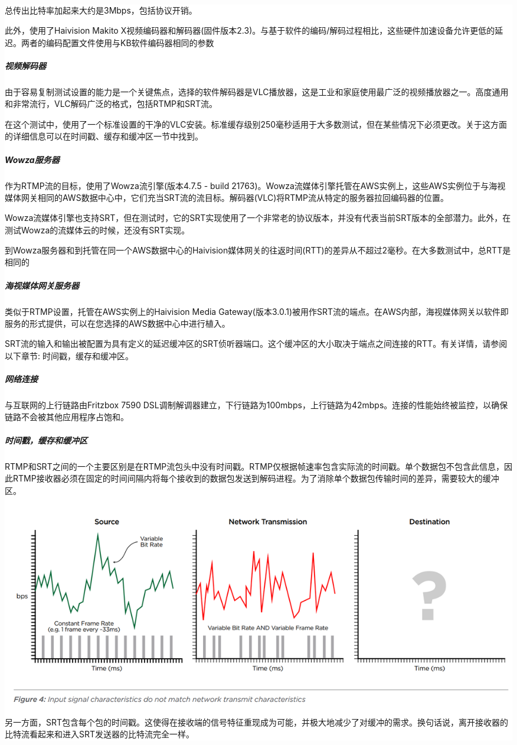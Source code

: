 总传出比特率加起来大约是3Mbps，包括协议开销。

此外，使用了Haivision Makito X视频编码器和解码器(固件版本2.3)。与基于软件的编码/解码过程相比，这些硬件加速设备允许更低的延迟。两者的编码配置文件使用与KB软件编码器相同的参数

##### 视频解码器

由于容易复制测试设置的能力是一个关键焦点，选择的软件解码器是VLC播放器，这是工业和家庭使用最广泛的视频播放器之一。高度通用和非常流行，VLC解码广泛的格式，包括RTMP和SRT流。

在这个测试中，使用了一个标准设置的干净的VLC安装。标准缓存级别250毫秒适用于大多数测试，但在某些情况下必须更改。关于这方面的详细信息可以在时间戳、缓存和缓冲区一节中找到。

##### Wowza服务器

作为RTMP流的目标，使用了Wowza流引擎(版本4.7.5 - build 21763)。Wowza流媒体引擎托管在AWS实例上，这些AWS实例位于与海视媒体网关相同的AWS数据中心中，它们充当SRT流的流目标。解码器(VLC)将RTMP流从特定的服务器拉回编码器的位置。

Wowza流媒体引擎也支持SRT，但在测试时，它的SRT实现使用了一个非常老的协议版本，并没有代表当前SRT版本的全部潜力。此外，在测试Wowza的流媒体云的时候，还没有SRT实现。

到Wowza服务器和到托管在同一个AWS数据中心的Haivision媒体网关的往返时间(RTT)的差异从不超过2毫秒。在大多数测试中，总RTT是相同的

##### 海视媒体网关服务器

类似于RTMP设置，托管在AWS实例上的Haivision Media Gateway(版本3.0.1)被用作SRT流的端点。在AWS内部，海视媒体网关以软件即服务的形式提供，可以在您选择的AWS数据中心中进行植入。

SRT流的输入和输出被配置为具有定义的延迟缓冲区的SRT侦听器端口。这个缓冲区的大小取决于端点之间连接的RTT。有关详情，请参阅以下章节: 时间戳，缓存和缓冲区。

##### 网络连接

与互联网的上行链路由Fritzbox 7590 DSL调制解调器建立，下行链路为100mbps，上行链路为42mbps。连接的性能始终被监控，以确保链路不会被其他应用程序占饱和。

##### 时间戳，缓存和缓冲区

RTMP和SRT之间的一个主要区别是在RTMP流包头中没有时间戳。RTMP仅根据帧速率包含实际流的时间戳。单个数据包不包含此信息，因此RTMP接收器必须在固定的时间间隔内将每个接收到的数据包发送到解码进程。为了消除单个数据包传输时间的差异，需要较大的缓冲区。

![image-20220916164536081](流媒体协议的较量_img/image-20220916164536081.png)

另一方面，SRT包含每个包的时间戳。这使得在接收端的信号特征重现成为可能，并极大地减少了对缓冲的需求。换句话说，离开接收器的比特流看起来和进入SRT发送器的比特流完全一样。
